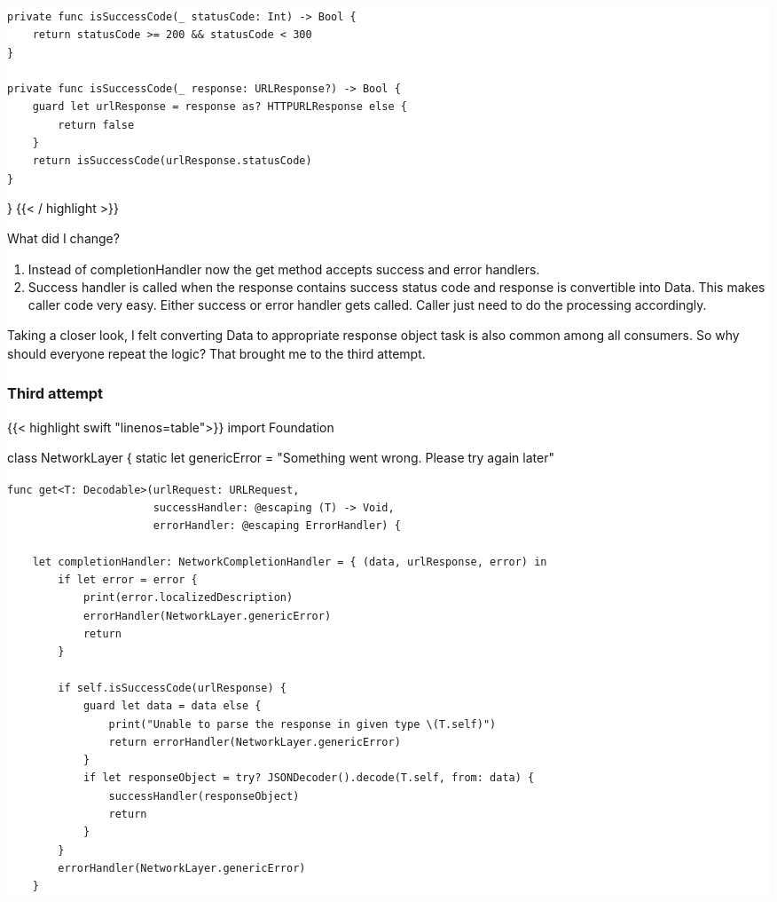     private func isSuccessCode(_ statusCode: Int) -> Bool {
        return statusCode >= 200 && statusCode < 300
    }

    private func isSuccessCode(_ response: URLResponse?) -> Bool {
        guard let urlResponse = response as? HTTPURLResponse else {
            return false
        }
        return isSuccessCode(urlResponse.statusCode)
    }
}
{{< / highlight >}}

What did I change?

<ol>
    <li>Instead of completionHandler now the get method accepts success and error handlers.</li>
    <li>Success handler is called when the response contains success status code and response is convertible into Data. This makes caller code very easy. Either success or error handler gets called. Caller just need to do the processing accordingly. </li>
</ol>

Taking a closer look, I felt converting Data to appropriate response object task is also common among all consumers. So why should everyone repeat the logic? That brought me to the third attempt.

### Third attempt
{{< highlight swift "linenos=table">}}
import Foundation

class NetworkLayer {
    static let genericError = "Something went wrong. Please try again later"

    func get<T: Decodable>(urlRequest: URLRequest,
                           successHandler: @escaping (T) -> Void,
                           errorHandler: @escaping ErrorHandler) {

        let completionHandler: NetworkCompletionHandler = { (data, urlResponse, error) in
            if let error = error {
                print(error.localizedDescription)
                errorHandler(NetworkLayer.genericError)
                return
            }

            if self.isSuccessCode(urlResponse) {
                guard let data = data else {
                    print("Unable to parse the response in given type \(T.self)")
                    return errorHandler(NetworkLayer.genericError)
                }
                if let responseObject = try? JSONDecoder().decode(T.self, from: data) {
                    successHandler(responseObject)
                    return
                }
            }
            errorHandler(NetworkLayer.genericError)
        }
